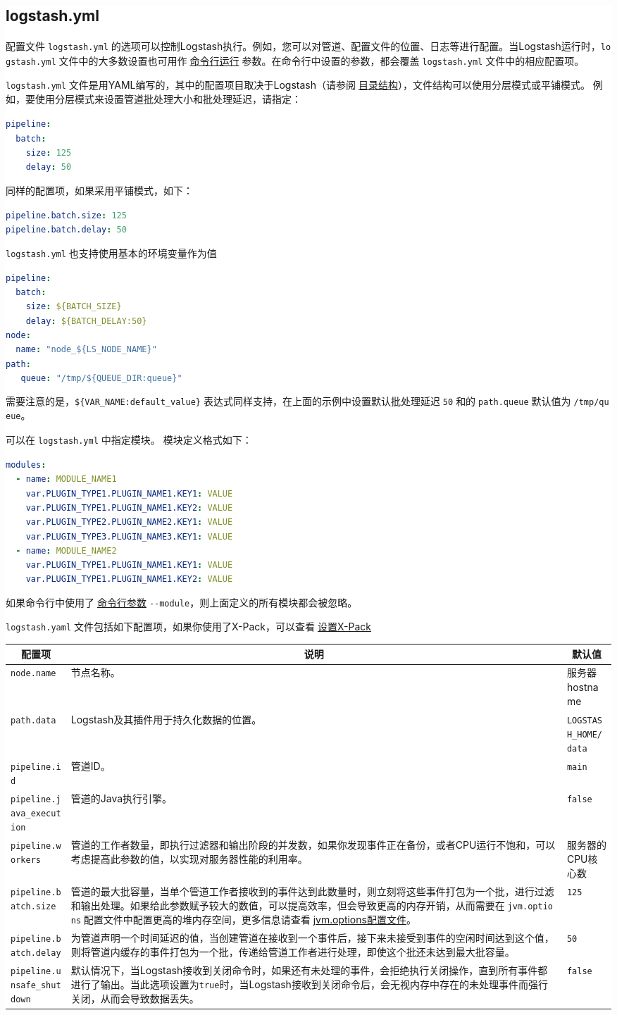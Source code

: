 ## logstash.yml

配置文件 `logstash.yml` 的选项可以控制Logstash执行。例如，您可以对管道、配置文件的位置、日志等进行配置。当Logstash运行时，`logstash.yml` 文件中的大多数设置也可用作 [命令行运行](04-Setting-Up-and-Running-Logstash/Running-Logstash-from-the-Command-Line.md) 参数。在命令行中设置的参数，都会覆盖 `logstash.yml` 文件中的相应配置项。

`logstash.yml` 文件是用YAML编写的，其中的配置项目取决于Logstash（请参阅 [目录结构](04-Setting-Up-and-Running-Logstash/Logstash-Directory-Layout.md)），文件结构可以使用分层模式或平铺模式。 例如，要使用分层模式来设置管道批处理大小和批处理延迟，请指定：
```yaml
pipeline:
  batch:
    size: 125
    delay: 50
```
同样的配置项，如果采用平铺模式，如下：
```yaml
pipeline.batch.size: 125
pipeline.batch.delay: 50
```
`logstash.yml` 也支持使用基本的环境变量作为值
```yaml
pipeline:
  batch:
    size: ${BATCH_SIZE}
    delay: ${BATCH_DELAY:50}
node:
  name: "node_${LS_NODE_NAME}"
path:
   queue: "/tmp/${QUEUE_DIR:queue}"
```
需要注意的是，`${VAR_NAME:default_value}` 表达式同样支持，在上面的示例中设置默认批处理延迟 `50` 和的 `path.queue` 默认值为 `/tmp/queue`。

可以在 `logstash.yml` 中指定模块。 模块定义格式如下：
```yaml
modules:
  - name: MODULE_NAME1
    var.PLUGIN_TYPE1.PLUGIN_NAME1.KEY1: VALUE
    var.PLUGIN_TYPE1.PLUGIN_NAME1.KEY2: VALUE
    var.PLUGIN_TYPE2.PLUGIN_NAME2.KEY1: VALUE
    var.PLUGIN_TYPE3.PLUGIN_NAME3.KEY1: VALUE
  - name: MODULE_NAME2
    var.PLUGIN_TYPE1.PLUGIN_NAME1.KEY1: VALUE
    var.PLUGIN_TYPE1.PLUGIN_NAME1.KEY2: VALUE
```
如果命令行中使用了 [命令行参数](../04-Setting-Up-and-Running-Logstash/Running-Logstash-from-the-Command-Line.md#命令行参数) `--module`，则上面定义的所有模块都会被忽略。

`logstash.yaml` 文件包括如下配置项，如果你使用了X-Pack，可以查看 [设置X-Pack](../04-Setting-Up-and-Running-Logstash/Setting-Up-X-Pack.md)

| 配置项                        | 说明                                                         | 默认值                                                       |
| ----------------------------- | ------------------------------------------------------------ | ------------------------------------------------------------ |
| `node.name`                   | 节点名称。                                                   | 服务器hostname                                               |
| `path.data`                   | Logstash及其插件用于持久化数据的位置。                       | `LOGSTASH_HOME/data`                                         |
| `pipeline.id`                 | 管道ID。                                                     | `main`                                                       |
| `pipeline.java_execution`     | 管道的Java执行引擎。                                         | `false`                                                      |
| `pipeline.workers`            | 管道的工作者数量，即执行过滤器和输出阶段的并发数，如果你发现事件正在备份，或者CPU运行不饱和，可以考虑提高此参数的值，以实现对服务器性能的利用率。 | 服务器的CPU核心数                                            |
| `pipeline.batch.size`         | 管道的最大批容量，当单个管道工作者接收到的事件达到此数量时，则立刻将这些事件打包为一个批，进行过滤和输出处理。如果给此参数赋予较大的数值，可以提高效率，但会导致更高的内存开销，从而需要在 `jvm.options` 配置文件中配置更高的堆内存空间，更多信息请查看 [jvm.options配置文件](../04-Setting-Up-and-Running-Logstash/Logstash-Configuration-Files.md)。 | `125`                                                        |
| `pipeline.batch.delay`        | 为管道声明一个时间延迟的值，当创建管道在接收到一个事件后，接下来未接受到事件的空闲时间达到这个值，则将管道内缓存的事件打包为一个批，传递给管道工作者进行处理，即使这个批还未达到最大批容量。 | `50`                                                         |
| `pipeline.unsafe_shutdown`    | 默认情况下，当Logstash接收到关闭命令时，如果还有未处理的事件，会拒绝执行关闭操作，直到所有事件都进行了输出。当此选项设置为`true`时，当Logstash接收到关闭命令后，会无视内存中存在的未处理事件而强行关闭，从而会导致数据丢失。 | `false`                                                      |